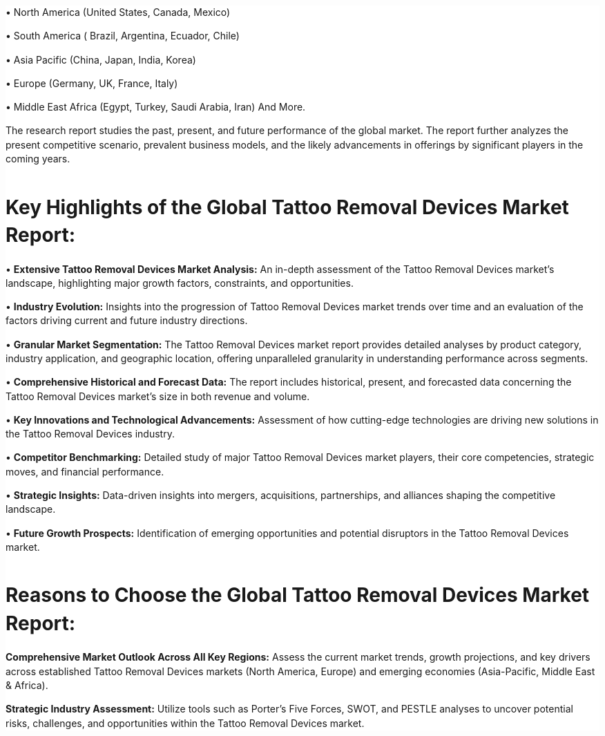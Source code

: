• North America (United States, Canada, Mexico)

• South America ( Brazil, Argentina, Ecuador, Chile)

• Asia Pacific (China, Japan, India, Korea)

• Europe (Germany, UK, France, Italy)

• Middle East Africa (Egypt, Turkey, Saudi Arabia, Iran) And More.

The research report studies the past, present, and future performance of the global market. The report further analyzes the present competitive scenario, prevalent business models, and the likely advancements in offerings by significant players in the coming years.

# <strong>Key Highlights of the Global Tattoo Removal Devices Market Report:</strong>

• <strong>Extensive Tattoo Removal Devices Market Analysis:</strong> An in-depth assessment of the Tattoo Removal Devices market’s landscape, highlighting major growth factors, constraints, and opportunities.

• <strong>Industry Evolution:</strong> Insights into the progression of Tattoo Removal Devices market trends over time and an evaluation of the factors driving current and future industry directions.

• <strong>Granular Market Segmentation:</strong> The Tattoo Removal Devices market report provides detailed analyses by product category, industry application, and geographic location, offering unparalleled granularity in understanding performance across segments.

• <strong>Comprehensive Historical and Forecast Data:</strong> The report includes historical, present, and forecasted data concerning the Tattoo Removal Devices market’s size in both revenue and volume.

• <strong>Key Innovations and Technological Advancements:</strong> Assessment of how cutting-edge technologies are driving new solutions in the Tattoo Removal Devices industry.

• <strong>Competitor Benchmarking:</strong> Detailed study of major Tattoo Removal Devices market players, their core competencies, strategic moves, and financial performance.

• <strong>Strategic Insights:</strong> Data-driven insights into mergers, acquisitions, partnerships, and alliances shaping the competitive landscape.

• <strong>Future Growth Prospects:</strong> Identification of emerging opportunities and potential disruptors in the Tattoo Removal Devices market.

# <strong>Reasons to Choose the Global Tattoo Removal Devices Market Report:</strong>

<strong>Comprehensive Market Outlook Across All Key Regions:</strong>
Assess the current market trends, growth projections, and key drivers across established Tattoo Removal Devices markets (North America, Europe) and emerging economies (Asia-Pacific, Middle East & Africa).

<strong>Strategic Industry Assessment:</strong>
Utilize tools such as Porter’s Five Forces, SWOT, and PESTLE analyses to uncover potential risks, challenges, and opportunities within the Tattoo Removal Devices market.
